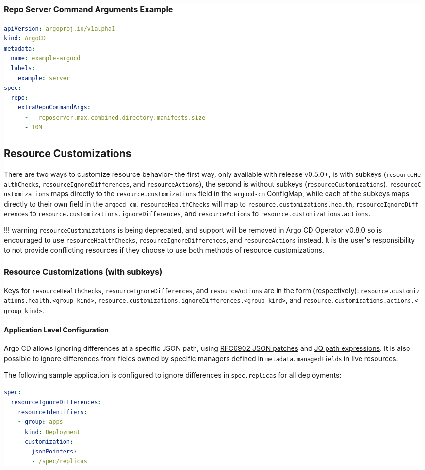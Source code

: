 ### Repo Server Command Arguments Example

``` yaml
apiVersion: argoproj.io/v1alpha1
kind: ArgoCD
metadata:
  name: example-argocd
  labels:
    example: server
spec:
  repo:
    extraRepoCommandArgs:
      - --reposerver.max.combined.directory.manifests.size
      - 10M
```

## Resource Customizations

There are two ways to customize resource behavior- the first way, only available with release v0.5.0+, is with subkeys (`resourceHealthChecks`, `resourceIgnoreDifferences`, and `resourceActions`), the second is without subkeys (`resourceCustomizations`). `resourceCustomizations` maps directly to the `resource.customizations` field in the `argocd-cm` ConfigMap, while each of the subkeys maps directly to their own field in the `argocd-cm`. `resourceHealthChecks` will map to `resource.customizations.health`, `resourceIgnoreDifferences` to `resource.customizations.ignoreDifferences`, and `resourceActions` to `resource.customizations.actions`.

!!! warning 
    `resourceCustomizations` is being deprecated, and support will be removed in Argo CD Operator v0.8.0 so is encouraged to use `resourceHealthChecks`, `resourceIgnoreDifferences`, and `resourceActions` instead. It is the user's responsibility to not provide conflicting resources if they choose to use both methods of resource customizations. 

### Resource Customizations (with subkeys)

Keys for `resourceHealthChecks`, `resourceIgnoreDifferences`, and `resourceActions` are in the form (respectively): `resource.customizations.health.<group_kind>`, `resource.customizations.ignoreDifferences.<group_kind>`, and `resource.customizations.actions.<group_kind>`.

#### Application Level Configuration

Argo CD allows ignoring differences at a specific JSON path, using [RFC6902 JSON patches](https://tools.ietf.org/html/rfc6902) and [JQ path expressions](https://stedolan.github.io/jq/manual/#path(path_expression)). It is also possible to ignore differences from fields owned by specific managers defined in `metadata.managedFields` in live resources.

The following sample application is configured to ignore differences in `spec.replicas` for all deployments:

```yaml
spec:
  resourceIgnoreDifferences:
    resourceIdentifiers:
    - group: apps
      kind: Deployment
      customization:
        jsonPointers:
        - /spec/replicas
```
